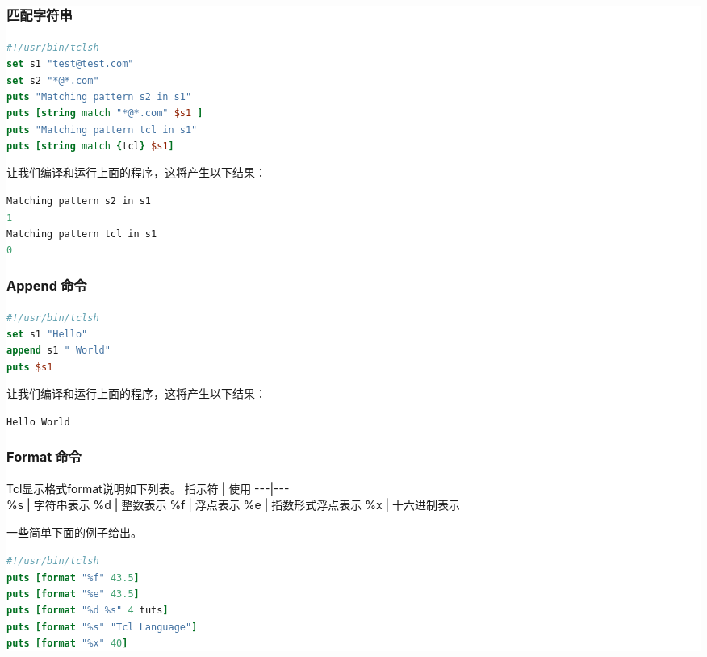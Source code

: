 ### 匹配字符串

```tcl
#!/usr/bin/tclsh
set s1 "test@test.com"
set s2 "*@*.com"
puts "Matching pattern s2 in s1"
puts [string match "*@*.com" $s1 ]
puts "Matching pattern tcl in s1"
puts [string match {tcl} $s1]
```

让我们编译和运行上面的程序，这将产生以下结果：

```tcl
Matching pattern s2 in s1
1
Matching pattern tcl in s1
0
```

### Append 命令

```tcl
#!/usr/bin/tclsh
set s1 "Hello"
append s1 " World"
puts $s1
```    

让我们编译和运行上面的程序，这将产生以下结果：
```tcl
Hello World
```

### Format 命令

Tcl显示格式format说明如下列表。
指示符 | 使用
---|---  
%s | 字符串表示
%d | 整数表示
%f | 浮点表示
%e | 指数形式浮点表示
%x | 十六进制表示


一些简单下面的例子给出。

```tcl
#!/usr/bin/tclsh
puts [format "%f" 43.5]
puts [format "%e" 43.5]
puts [format "%d %s" 4 tuts]
puts [format "%s" "Tcl Language"]
puts [format "%x" 40]
```
